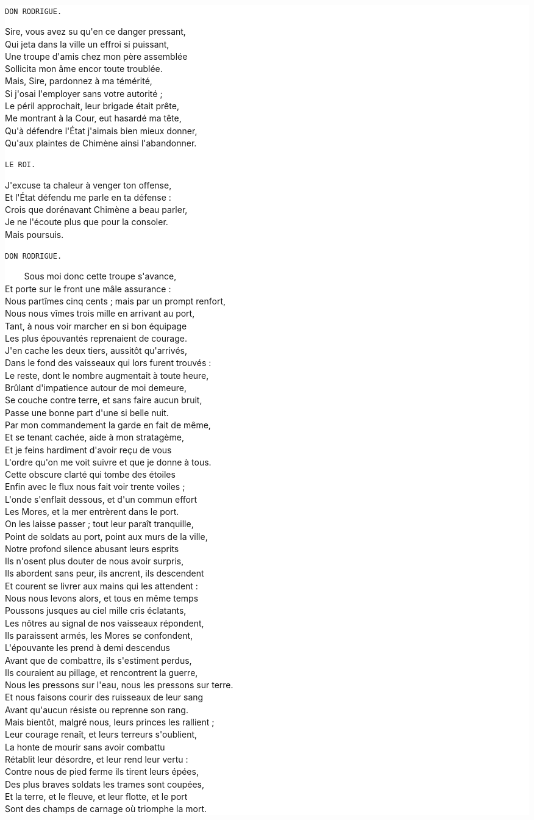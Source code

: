     DON RODRIGUE.
Sire, vous avez su qu'en ce danger pressant,  
Qui jeta dans la ville un effroi si puissant,  
Une troupe d'amis chez mon père assemblée  
Sollicita mon âme encor toute troublée.  
Mais, Sire, pardonnez à ma témérité,  
Si j'osai l'employer sans votre autorité ;  
Le péril approchait, leur brigade était prête,  
Me montrant à la Cour, eut hasardé ma tête,  
Qu'à défendre l'État j'aimais bien mieux donner,  
Qu'aux plaintes de Chimène ainsi l'abandonner.  

    LE ROI.
J'excuse ta chaleur à venger ton offense,  
Et l'État défendu me parle en ta défense :  
Crois que dorénavant Chimène a beau parler,  
Je ne l'écoute plus que pour la consoler.  
Mais poursuis.  

    DON RODRIGUE.
        Sous moi donc cette troupe s'avance,  
Et porte sur le front une mâle assurance :  
Nous partîmes cinq cents ; mais par un prompt renfort,  
Nous nous vîmes trois mille en arrivant au port,  
Tant, à nous voir marcher en si bon équipage  
Les plus épouvantés reprenaient de courage.  
J'en cache les deux tiers, aussitôt qu'arrivés,  
Dans le fond des vaisseaux qui lors furent trouvés :  
Le reste, dont le nombre augmentait à toute heure,  
Brûlant d'impatience autour de moi demeure,  
Se couche contre terre, et sans faire aucun bruit,  
Passe une bonne part d'une si belle nuit.  
Par mon commandement la garde en fait de même,  
Et se tenant cachée, aide à mon stratagème,  
Et je feins hardiment d'avoir reçu de vous  
L'ordre qu'on me voit suivre et que je donne à tous.  
Cette obscure clarté qui tombe des étoiles  
Enfin avec le flux nous fait voir trente voiles ;  
L'onde s'enflait dessous, et d'un commun effort  
Les Mores, et la mer entrèrent dans le port.  
On les laisse passer ; tout leur paraît tranquille,  
Point de soldats au port, point aux murs de la ville,  
Notre profond silence abusant leurs esprits  
Ils n'osent plus douter de nous avoir surpris,  
Ils abordent sans peur, ils ancrent, ils descendent  
Et courent se livrer aux mains qui les attendent :  
Nous nous levons alors, et tous en même temps  
Poussons jusques au ciel mille cris éclatants,  
Les nôtres au signal de nos vaisseaux répondent,  
Ils paraissent armés, les Mores se confondent,  
L'épouvante les prend à demi descendus  
Avant que de combattre, ils s'estiment perdus,  
Ils couraient au pillage, et rencontrent la guerre,  
Nous les pressons sur l'eau, nous les pressons sur terre.  
Et nous faisons courir des ruisseaux de leur sang  
Avant qu'aucun résiste ou reprenne son rang.  
Mais bientôt, malgré nous, leurs princes les rallient ;  
Leur courage renaît, et leurs terreurs s'oublient,  
La honte de mourir sans avoir combattu  
Rétablit leur désordre, et leur rend leur vertu :  
Contre nous de pied ferme ils tirent leurs épées,  
Des plus braves soldats les trames sont coupées,  
Et la terre, et le fleuve, et leur flotte, et le port  
Sont des champs de carnage où triomphe la mort.  